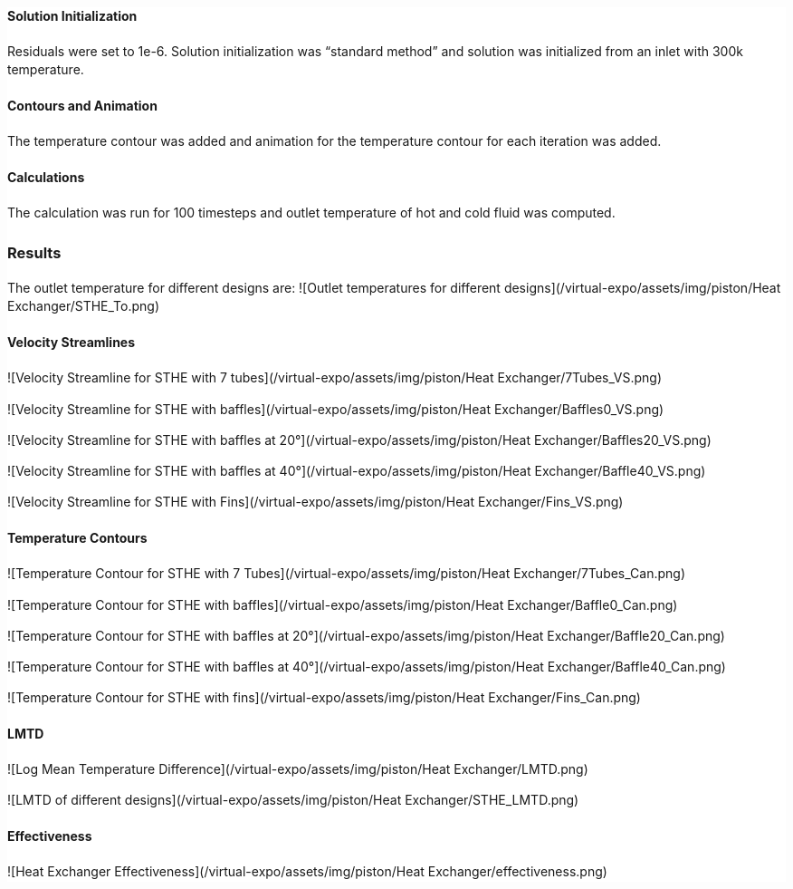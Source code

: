 #### Solution Initialization
Residuals were set to 1e-6. Solution initialization was “standard method” and solution was initialized from an inlet with 300k temperature.

#### Contours and Animation
The temperature contour was added and animation for the temperature contour for each iteration was added.

#### Calculations
The calculation was run for 100 timesteps and outlet temperature of hot and cold fluid was computed.

### Results
The outlet temperature for different designs are:
![Outlet temperatures for different designs](/virtual-expo/assets/img/piston/Heat Exchanger/STHE_To.png)

#### Velocity Streamlines
![Velocity Streamline for STHE with 7 tubes](/virtual-expo/assets/img/piston/Heat Exchanger/7Tubes_VS.png)

![Velocity Streamline for STHE with baffles](/virtual-expo/assets/img/piston/Heat Exchanger/Baffles0_VS.png)

![Velocity Streamline for STHE with baffles at 20°](/virtual-expo/assets/img/piston/Heat Exchanger/Baffles20_VS.png)

![Velocity Streamline for STHE with baffles at 40°](/virtual-expo/assets/img/piston/Heat Exchanger/Baffle40_VS.png)

![Velocity Streamline for STHE with Fins](/virtual-expo/assets/img/piston/Heat Exchanger/Fins_VS.png)

#### Temperature Contours

![Temperature Contour for STHE with 7 Tubes](/virtual-expo/assets/img/piston/Heat Exchanger/7Tubes_Can.png)

![Temperature Contour for STHE with baffles](/virtual-expo/assets/img/piston/Heat Exchanger/Baffle0_Can.png)

![Temperature Contour for STHE with baffles at 20°](/virtual-expo/assets/img/piston/Heat Exchanger/Baffle20_Can.png)

![Temperature Contour for STHE with baffles at 40°](/virtual-expo/assets/img/piston/Heat Exchanger/Baffle40_Can.png)

![Temperature Contour for STHE with fins](/virtual-expo/assets/img/piston/Heat Exchanger/Fins_Can.png)

#### LMTD

![Log Mean Temperature Difference](/virtual-expo/assets/img/piston/Heat Exchanger/LMTD.png)

![LMTD of different designs](/virtual-expo/assets/img/piston/Heat Exchanger/STHE_LMTD.png)

#### Effectiveness

![Heat Exchanger Effectiveness](/virtual-expo/assets/img/piston/Heat Exchanger/effectiveness.png)
